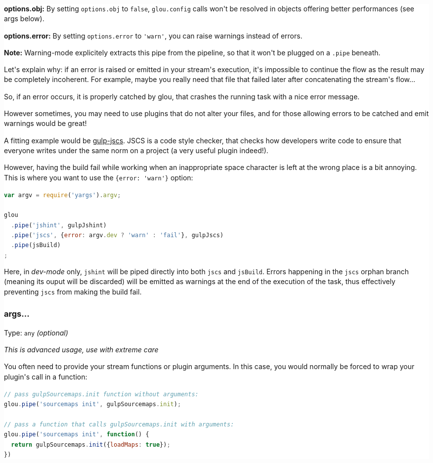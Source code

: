 **options.obj:** By setting `options.obj` to `false`, `glou.config` calls won't be resolved in objects offering better performances (see args below).

**options.error:** By setting `options.error` to `'warn'`, you can raise warnings instead of errors.

**Note:** Warning-mode explicitely extracts this pipe from the pipeline, so that it won't be plugged on a `.pipe` beneath.

Let's explain why: if an error is raised or emitted in your stream's execution, it's impossible to continue the flow as the result may be completely incoherent. For example, maybe you really need that file that failed later after concatenating the stream's flow…

So, if an error occurs, it is properly catched by glou, that crashes the running task with a nice error message.

However sometimes, you may need to use plugins that do not alter your files, and for those allowing errors to be catched and emit warnings would be great!

A fitting example would be [gulp-jscs](https://www.npmjs.com/package/gulp-jscs). JSCS is a code style checker, that checks how developers write code to ensure that everyone writes under the same norm on a project (a very useful plugin indeed!).

However, having the build fail while working when an inappropriate space character is left at the wrong place is a bit annoying. This is where you want to use the `{error: 'warn'}` option:

```js
var argv = require('yargs').argv;

glou
  .pipe('jshint', gulpJshint)
  .pipe('jscs', {error: argv.dev ? 'warn' : 'fail'}, gulpJscs)
  .pipe(jsBuild)
;
```

Here, in *dev-mode* only, `jshint` will be piped directly into both `jscs` and `jsBuild`. Errors happening in the `jscs` orphan branch (meaning its ouput will be discarded) will be emitted as warnings at the end of the execution of the task, thus effectively preventing `jscs` from making the build fail.

### args...

Type: `any` *(optional)*

*This is advanced usage, use with extreme care*

You often need to provide your stream functions or plugin arguments. In this case, you would normally be forced to wrap your plugin's call in a function:

```js
// pass gulpSourcemaps.init function without arguments:
glou.pipe('sourcemaps init', gulpSourcemaps.init);

// pass a function that calls gulpSourcemaps.init with arguments:
glou.pipe('sourcemaps init', function() {
  return gulpSourcemaps.init({loadMaps: true});
})
```
